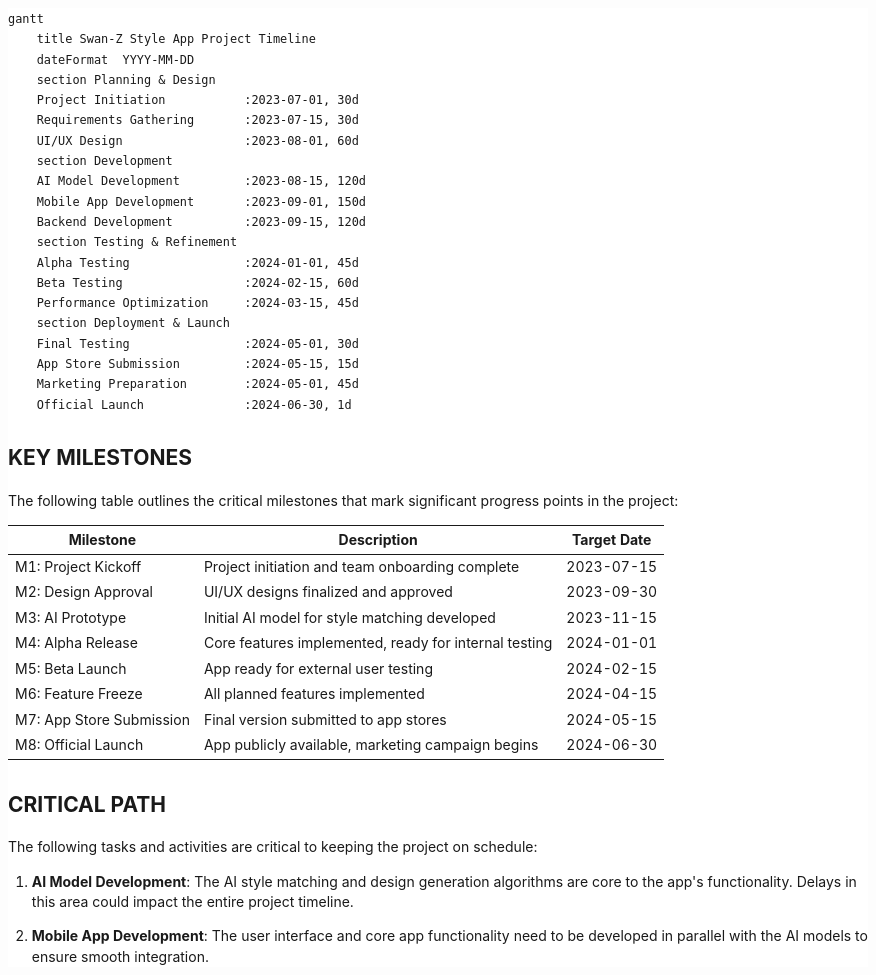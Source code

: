```mermaid
gantt
    title Swan-Z Style App Project Timeline
    dateFormat  YYYY-MM-DD
    section Planning & Design
    Project Initiation           :2023-07-01, 30d
    Requirements Gathering       :2023-07-15, 30d
    UI/UX Design                 :2023-08-01, 60d
    section Development
    AI Model Development         :2023-08-15, 120d
    Mobile App Development       :2023-09-01, 150d
    Backend Development          :2023-09-15, 120d
    section Testing & Refinement
    Alpha Testing                :2024-01-01, 45d
    Beta Testing                 :2024-02-15, 60d
    Performance Optimization     :2024-03-15, 45d
    section Deployment & Launch
    Final Testing                :2024-05-01, 30d
    App Store Submission         :2024-05-15, 15d
    Marketing Preparation        :2024-05-01, 45d
    Official Launch              :2024-06-30, 1d
```

## KEY MILESTONES

The following table outlines the critical milestones that mark significant progress points in the project:

| Milestone | Description | Target Date |
|-----------|-------------|-------------|
| M1: Project Kickoff | Project initiation and team onboarding complete | 2023-07-15 |
| M2: Design Approval | UI/UX designs finalized and approved | 2023-09-30 |
| M3: AI Prototype | Initial AI model for style matching developed | 2023-11-15 |
| M4: Alpha Release | Core features implemented, ready for internal testing | 2024-01-01 |
| M5: Beta Launch | App ready for external user testing | 2024-02-15 |
| M6: Feature Freeze | All planned features implemented | 2024-04-15 |
| M7: App Store Submission | Final version submitted to app stores | 2024-05-15 |
| M8: Official Launch | App publicly available, marketing campaign begins | 2024-06-30 |

## CRITICAL PATH

The following tasks and activities are critical to keeping the project on schedule:

1. **AI Model Development**: The AI style matching and design generation algorithms are core to the app's functionality. Delays in this area could impact the entire project timeline.

2. **Mobile App Development**: The user interface and core app functionality need to be developed in parallel with the AI models to ensure smooth integration.

